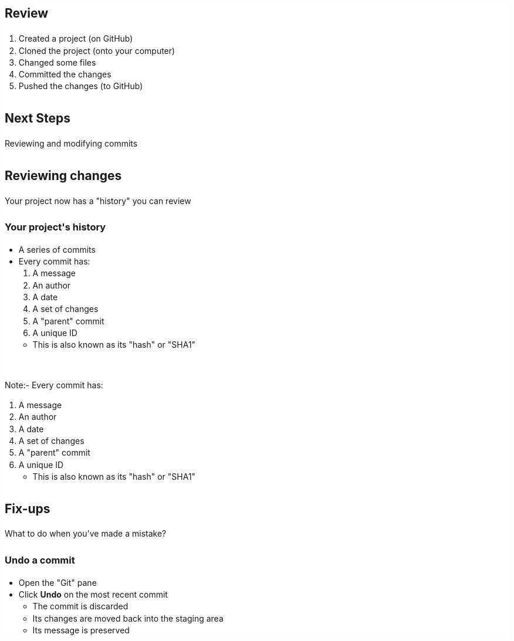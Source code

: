 
## Review

1. Created a project (on GitHub)
2. Cloned the project (onto your computer)
3. Changed some files
4. Committed the changes
5. Pushed the changes (to GitHub)


## Next Steps

Reviewing and modifying commits


## Reviewing changes

Your project now has a "history" you can review


### Your project's history

- A series of commits
- Every commit has:
  1.  A message
  2.  An author
  3.  A date
  4.  A set of changes
  5.  A "parent" commit
  6.  A unique ID
     - This is also known as its "hash" or "SHA1"


<img data-src="img/14.2 commit elements.png" style="margin: -60px; max-width: 120%;">

Note:- Every commit has:
  1. A message
  2. An author
  3. A date
  4. A set of changes
  5. A "parent" commit
  6. A unique ID
     - This is also known as its "hash" or "SHA1"


## Fix-ups

What to do when you've made a mistake?


### Undo a commit

- Open the "Git" pane
- Click **Undo** on the most recent commit
  - The commit is discarded
  - Its changes are moved back into the staging area
  - Its message is preserved
